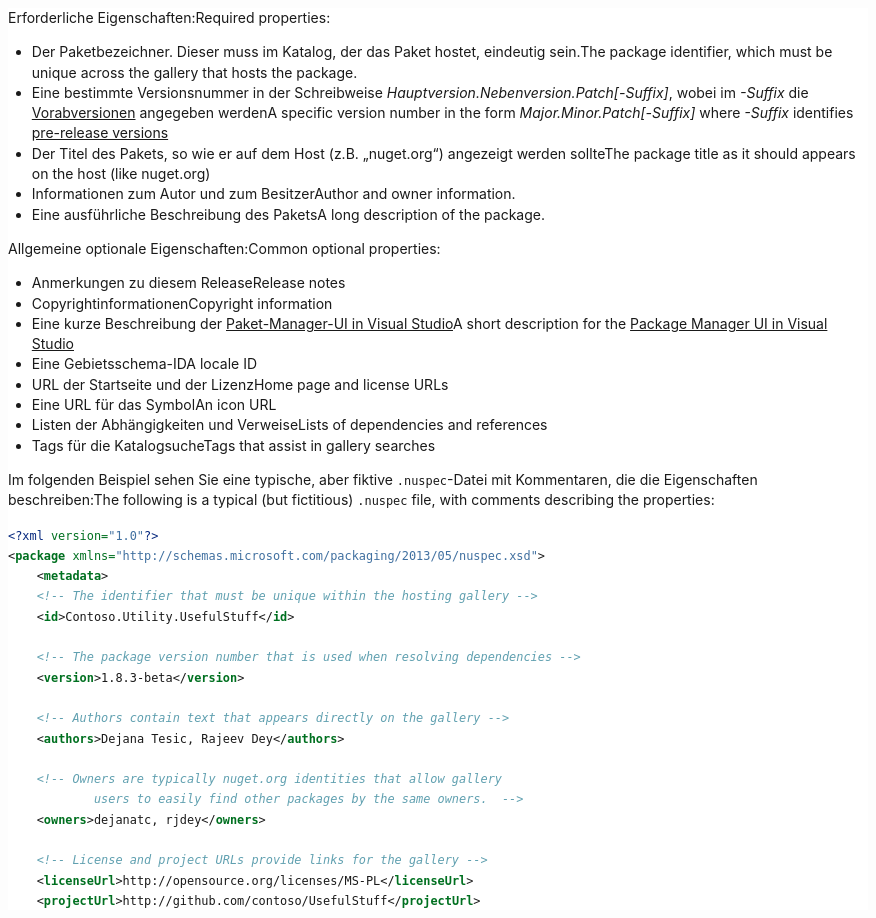 <span data-ttu-id="8ecd7-152">Erforderliche Eigenschaften:</span><span class="sxs-lookup"><span data-stu-id="8ecd7-152">Required properties:</span></span>

- <span data-ttu-id="8ecd7-153">Der Paketbezeichner. Dieser muss im Katalog, der das Paket hostet, eindeutig sein.</span><span class="sxs-lookup"><span data-stu-id="8ecd7-153">The package identifier, which must be unique across the gallery that hosts the package.</span></span>
- <span data-ttu-id="8ecd7-154">Eine bestimmte Versionsnummer in der Schreibweise *Hauptversion.Nebenversion.Patch[-Suffix]*, wobei im *-Suffix* die [Vorabversionen](Prerelease-Packages.md) angegeben werden</span><span class="sxs-lookup"><span data-stu-id="8ecd7-154">A specific version number in the form *Major.Minor.Patch[-Suffix]* where *-Suffix* identifies [pre-release versions](Prerelease-Packages.md)</span></span>
- <span data-ttu-id="8ecd7-155">Der Titel des Pakets, so wie er auf dem Host (z.B. „nuget.org“) angezeigt werden sollte</span><span class="sxs-lookup"><span data-stu-id="8ecd7-155">The package title as it should appears on the host (like nuget.org)</span></span>
- <span data-ttu-id="8ecd7-156">Informationen zum Autor und zum Besitzer</span><span class="sxs-lookup"><span data-stu-id="8ecd7-156">Author and owner information.</span></span>
- <span data-ttu-id="8ecd7-157">Eine ausführliche Beschreibung des Pakets</span><span class="sxs-lookup"><span data-stu-id="8ecd7-157">A long description of the package.</span></span>

<span data-ttu-id="8ecd7-158">Allgemeine optionale Eigenschaften:</span><span class="sxs-lookup"><span data-stu-id="8ecd7-158">Common optional properties:</span></span>

- <span data-ttu-id="8ecd7-159">Anmerkungen zu diesem Release</span><span class="sxs-lookup"><span data-stu-id="8ecd7-159">Release notes</span></span>
- <span data-ttu-id="8ecd7-160">Copyrightinformationen</span><span class="sxs-lookup"><span data-stu-id="8ecd7-160">Copyright information</span></span>
- <span data-ttu-id="8ecd7-161">Eine kurze Beschreibung der [Paket-Manager-UI in Visual Studio](../Tools/Package-Manager-UI.md)</span><span class="sxs-lookup"><span data-stu-id="8ecd7-161">A short description for the [Package Manager UI in Visual Studio](../Tools/Package-Manager-UI.md)</span></span>
- <span data-ttu-id="8ecd7-162">Eine Gebietsschema-ID</span><span class="sxs-lookup"><span data-stu-id="8ecd7-162">A locale ID</span></span>
- <span data-ttu-id="8ecd7-163">URL der Startseite und der Lizenz</span><span class="sxs-lookup"><span data-stu-id="8ecd7-163">Home page and license URLs</span></span>
- <span data-ttu-id="8ecd7-164">Eine URL für das Symbol</span><span class="sxs-lookup"><span data-stu-id="8ecd7-164">An icon URL</span></span>
- <span data-ttu-id="8ecd7-165">Listen der Abhängigkeiten und Verweise</span><span class="sxs-lookup"><span data-stu-id="8ecd7-165">Lists of dependencies and references</span></span>
- <span data-ttu-id="8ecd7-166">Tags für die Katalogsuche</span><span class="sxs-lookup"><span data-stu-id="8ecd7-166">Tags that assist in gallery searches</span></span>

<span data-ttu-id="8ecd7-167">Im folgenden Beispiel sehen Sie eine typische, aber fiktive `.nuspec`-Datei mit Kommentaren, die die Eigenschaften beschreiben:</span><span class="sxs-lookup"><span data-stu-id="8ecd7-167">The following is a typical (but fictitious) `.nuspec` file, with comments describing the properties:</span></span>

```xml
<?xml version="1.0"?>
<package xmlns="http://schemas.microsoft.com/packaging/2013/05/nuspec.xsd">
    <metadata>
    <!-- The identifier that must be unique within the hosting gallery -->
    <id>Contoso.Utility.UsefulStuff</id>

    <!-- The package version number that is used when resolving dependencies -->
    <version>1.8.3-beta</version>

    <!-- Authors contain text that appears directly on the gallery -->
    <authors>Dejana Tesic, Rajeev Dey</authors>

    <!-- Owners are typically nuget.org identities that allow gallery
            users to easily find other packages by the same owners.  -->
    <owners>dejanatc, rjdey</owners>

    <!-- License and project URLs provide links for the gallery -->
    <licenseUrl>http://opensource.org/licenses/MS-PL</licenseUrl>
    <projectUrl>http://github.com/contoso/UsefulStuff</projectUrl>
```